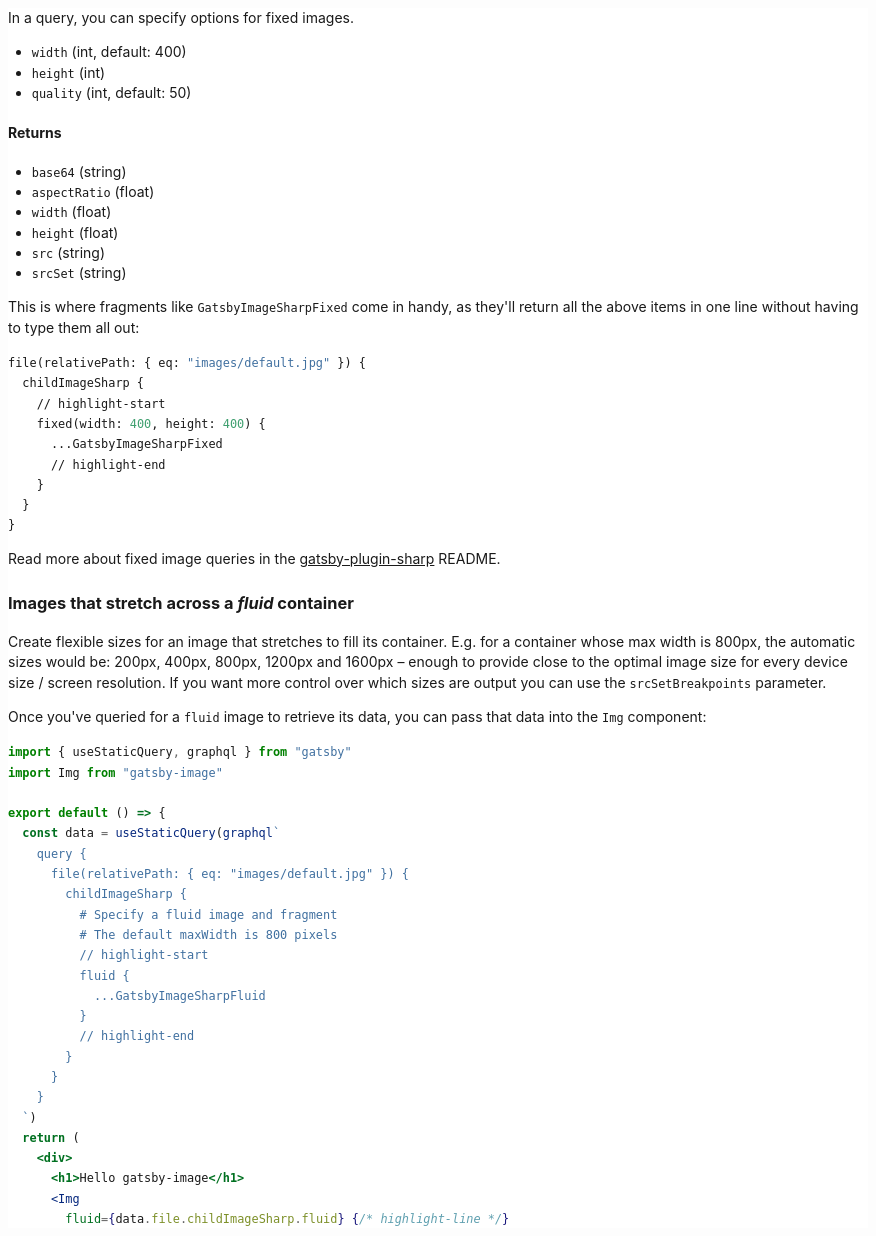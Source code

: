 In a query, you can specify options for fixed images.

- `width` (int, default: 400)
- `height` (int)
- `quality` (int, default: 50)

#### Returns

- `base64` (string)
- `aspectRatio` (float)
- `width` (float)
- `height` (float)
- `src` (string)
- `srcSet` (string)

This is where fragments like `GatsbyImageSharpFixed` come in handy, as they'll return all the above items in one line without having to type them all out:

```graphql
file(relativePath: { eq: "images/default.jpg" }) {
  childImageSharp {
    // highlight-start
    fixed(width: 400, height: 400) {
      ...GatsbyImageSharpFixed
      // highlight-end
    }
  }
}
```

Read more about fixed image queries in the [gatsby-plugin-sharp](/packages/gatsby-plugin-sharp/#fixed) README.

### Images that stretch across a _fluid_ container

Create flexible sizes for an image that stretches to fill its container. E.g. for a container whose max width is 800px, the automatic sizes would be: 200px, 400px, 800px, 1200px and 1600px – enough to provide close to the optimal image size for every device size / screen resolution. If you want more control over which sizes are output you can use the `srcSetBreakpoints` parameter.

Once you've queried for a `fluid` image to retrieve its data, you can pass that data into the `Img` component:

```jsx
import { useStaticQuery, graphql } from "gatsby"
import Img from "gatsby-image"

export default () => {
  const data = useStaticQuery(graphql`
    query {
      file(relativePath: { eq: "images/default.jpg" }) {
        childImageSharp {
          # Specify a fluid image and fragment
          # The default maxWidth is 800 pixels
          // highlight-start
          fluid {
            ...GatsbyImageSharpFluid
          }
          // highlight-end
        }
      }
    }
  `)
  return (
    <div>
      <h1>Hello gatsby-image</h1>
      <Img
        fluid={data.file.childImageSharp.fluid} {/* highlight-line */}
```